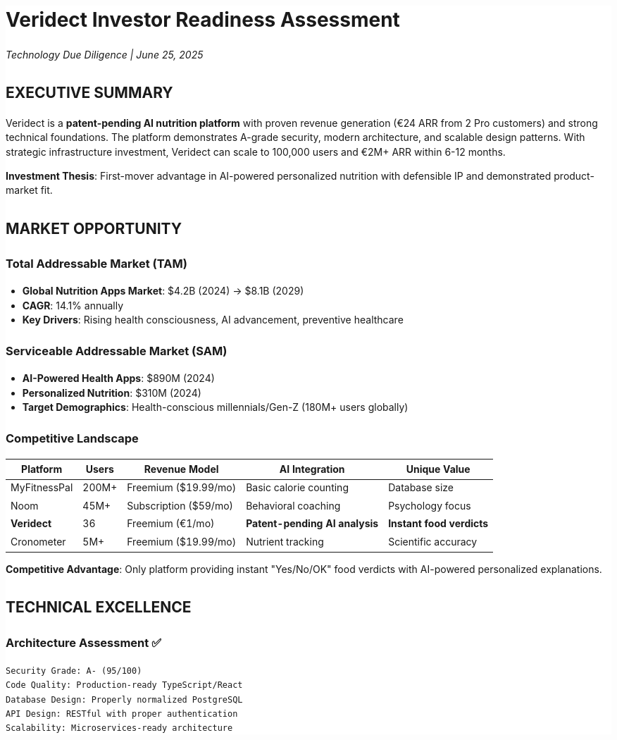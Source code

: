 # Veridect Investor Readiness Assessment
*Technology Due Diligence | June 25, 2025*

## EXECUTIVE SUMMARY

Veridect is a **patent-pending AI nutrition platform** with proven revenue generation (€24 ARR from 2 Pro customers) and strong technical foundations. The platform demonstrates A-grade security, modern architecture, and scalable design patterns. With strategic infrastructure investment, Veridect can scale to 100,000 users and €2M+ ARR within 6-12 months.

**Investment Thesis**: First-mover advantage in AI-powered personalized nutrition with defensible IP and demonstrated product-market fit.

## MARKET OPPORTUNITY

### Total Addressable Market (TAM)
- **Global Nutrition Apps Market**: $4.2B (2024) → $8.1B (2029)
- **CAGR**: 14.1% annually
- **Key Drivers**: Rising health consciousness, AI advancement, preventive healthcare

### Serviceable Addressable Market (SAM)  
- **AI-Powered Health Apps**: $890M (2024)
- **Personalized Nutrition**: $310M (2024)
- **Target Demographics**: Health-conscious millennials/Gen-Z (180M+ users globally)

### Competitive Landscape
| Platform | Users | Revenue Model | AI Integration | Unique Value |
|----------|-------|---------------|----------------|--------------|
| MyFitnessPal | 200M+ | Freemium ($19.99/mo) | Basic calorie counting | Database size |
| Noom | 45M+ | Subscription ($59/mo) | Behavioral coaching | Psychology focus |
| **Veridect** | 36 | Freemium (€1/mo) | **Patent-pending AI analysis** | **Instant food verdicts** |
| Cronometer | 5M+ | Freemium ($19.99/mo) | Nutrient tracking | Scientific accuracy |

**Competitive Advantage**: Only platform providing instant "Yes/No/OK" food verdicts with AI-powered personalized explanations.

## TECHNICAL EXCELLENCE

### Architecture Assessment ✅
```
Security Grade: A- (95/100)
Code Quality: Production-ready TypeScript/React
Database Design: Properly normalized PostgreSQL
API Design: RESTful with proper authentication
Scalability: Microservices-ready architecture
```
